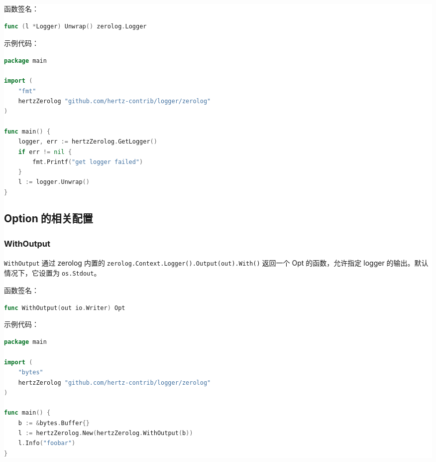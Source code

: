 函数签名：

```go
func (l *Logger) Unwrap() zerolog.Logger
```

示例代码：

```go
package main

import (
    "fmt"
    hertzZerolog "github.com/hertz-contrib/logger/zerolog"
)

func main() {
    logger, err := hertzZerolog.GetLogger()
    if err != nil {
        fmt.Printf("get logger failed")
    }
    l := logger.Unwrap()
}

```

## Option 的相关配置

### WithOutput

`WithOutput` 通过 zerolog 内置的 `zerolog.Context.Logger().Output(out).With()` 返回一个 Opt 的函数，允许指定 logger 的输出。默认情况下，它设置为 `os.Stdout`。

函数签名：

```go
func WithOutput(out io.Writer) Opt 
```

示例代码：

```go
package main

import (
    "bytes"
    hertzZerolog "github.com/hertz-contrib/logger/zerolog"
)

func main() {
    b := &bytes.Buffer{}
    l := hertzZerolog.New(hertzZerolog.WithOutput(b))
    l.Info("foobar")
}
```

